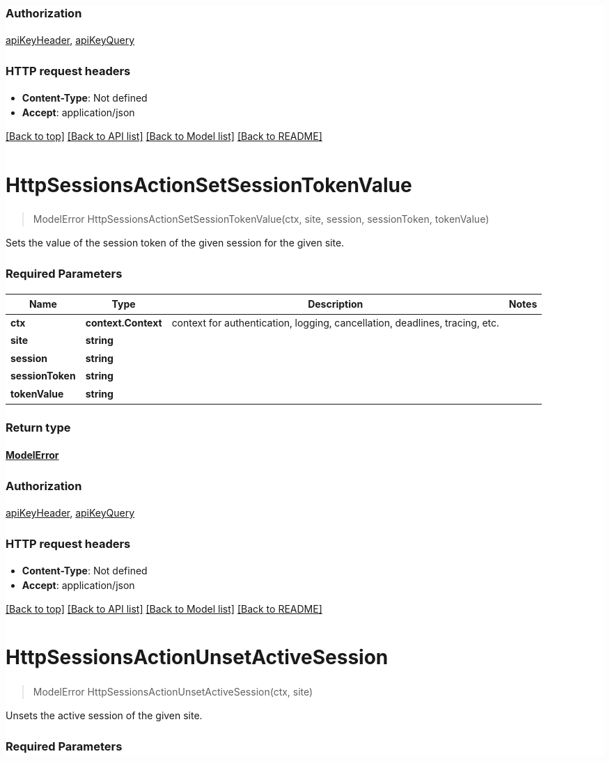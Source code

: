 ### Authorization

[apiKeyHeader](../README.md#apiKeyHeader), [apiKeyQuery](../README.md#apiKeyQuery)

### HTTP request headers

 - **Content-Type**: Not defined
 - **Accept**: application/json

[[Back to top]](#) [[Back to API list]](../README.md#documentation-for-api-endpoints) [[Back to Model list]](../README.md#documentation-for-models) [[Back to README]](../README.md)

# **HttpSessionsActionSetSessionTokenValue**
> ModelError HttpSessionsActionSetSessionTokenValue(ctx, site, session, sessionToken, tokenValue)


Sets the value of the session token of the given session for the given site.

### Required Parameters

Name | Type | Description  | Notes
------------- | ------------- | ------------- | -------------
 **ctx** | **context.Context** | context for authentication, logging, cancellation, deadlines, tracing, etc.
  **site** | **string**|  | 
  **session** | **string**|  | 
  **sessionToken** | **string**|  | 
  **tokenValue** | **string**|  | 

### Return type

[**ModelError**](Error.md)

### Authorization

[apiKeyHeader](../README.md#apiKeyHeader), [apiKeyQuery](../README.md#apiKeyQuery)

### HTTP request headers

 - **Content-Type**: Not defined
 - **Accept**: application/json

[[Back to top]](#) [[Back to API list]](../README.md#documentation-for-api-endpoints) [[Back to Model list]](../README.md#documentation-for-models) [[Back to README]](../README.md)

# **HttpSessionsActionUnsetActiveSession**
> ModelError HttpSessionsActionUnsetActiveSession(ctx, site)


Unsets the active session of the given site.

### Required Parameters
